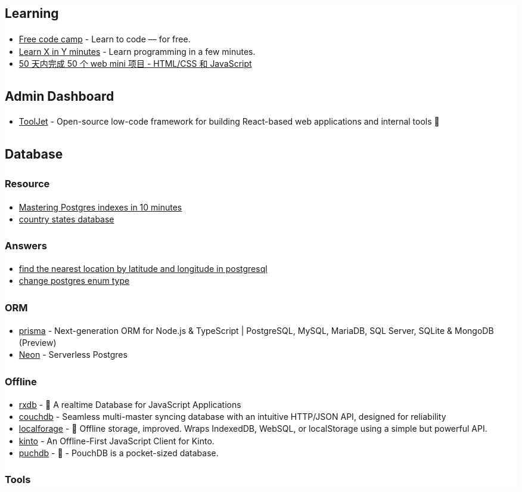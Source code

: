 ## Learning

- [Free code camp](https://www.freecodecamp.org/) - Learn to code — for free.
- [Learn X in Y minutes](https://learnxinyminutes.com/) - Learn programming in a
  few minutes.
- [50 天内完成 50 个 web mini 项目 - HTML/CSS 和 JavaScript](https://github.com/bradtraversy/50projects50days)

## Admin Dashboard

- [ToolJet](https://github.com/ToolJet/ToolJet/) - Open-source low-code
  framework for building React-based web applications and internal tools 🚀

## Database

### Resource

- [Mastering Postgres indexes in 10 minutes](https://fabien.herfray.org/posts/mastering-postgres-indexes-in-10-minutes/)
- [country states database](https://github.com/dr5hn/countries-states-cities-database)

### Answers

- [find the nearest location by latitude and longitude in postgresql](https://stackoverflow.com/questions/37827468/find-the-nearest-location-by-latitude-and-longitude-in-postgresql)
- [change postgres enum type](https://www.munderwood.ca/index.php/2015/05/28/altering-postgresql-columns-from-one-enum-to-another/)

### ORM

- [prisma](https://github.com/prisma/prisma) - Next-generation ORM for Node.js &
  TypeScript | PostgreSQL, MySQL, MariaDB, SQL Server, SQLite & MongoDB
  (Preview)
- [Neon](https://github.com/neondatabase/neon) - Serverless Postgres

### Offline

- [rxdb](https://github.com/pubkey/rxdb) - 🔄 A realtime Database for JavaScript
  Applications
- [couchdb](https://github.com/apache/couchdb) - Seamless multi-master syncing
  database with an intuitive HTTP/JSON API, designed for reliability
- [localforage](https://github.com/localForage/localForage) - 💾 Offline storage,
  improved. Wraps IndexedDB, WebSQL, or localStorage using a simple but powerful
  API.
- [kinto](https://github.com/Kinto/kinto.js/) - An Offline-First JavaScript
  Client for Kinto.
- [puchdb](https://github.com/pouchdb/pouchdb) - 🐨 - PouchDB is a pocket-sized
  database.

### Tools
